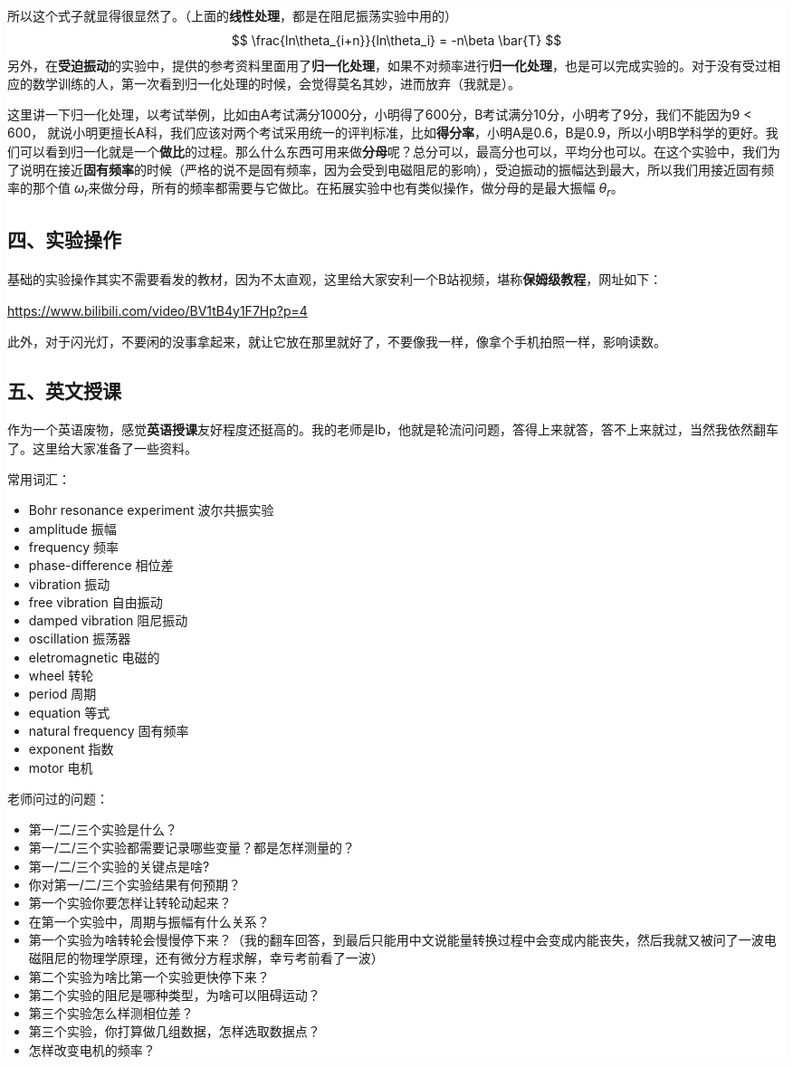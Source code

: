 所以这个式子就显得很显然了。（上面的**线性处理**，都是在阻尼振荡实验中用的）
$$
\frac{ln\theta_{i+n}}{ln\theta_i} = -n\beta \bar{T}
$$
另外，在**受迫振动**的实验中，提供的参考资料里面用了**归一化处理**，如果不对频率进行**归一化处理**，也是可以完成实验的。对于没有受过相应的数学训练的人，第一次看到归一化处理的时候，会觉得莫名其妙，进而放弃（我就是）。

这里讲一下归一化处理，以考试举例，比如由A考试满分1000分，小明得了600分，B考试满分10分，小明考了9分，我们不能因为9 < 600， 就说小明更擅长A科，我们应该对两个考试采用统一的评判标准，比如**得分率**，小明A是0.6，B是0.9，所以小明B学科学的更好。我们可以看到归一化就是一个**做比**的过程。那么什么东西可用来做**分母**呢？总分可以，最高分也可以，平均分也可以。在这个实验中，我们为了说明在接近**固有频率**的时候（严格的说不是固有频率，因为会受到电磁阻尼的影响），受迫振动的振幅达到最大，所以我们用接近固有频率的那个值 $\omega_r$​ 来做分母，所有的频率都需要与它做比。在拓展实验中也有类似操作，做分母的是最大振幅 $\theta _ r$。

## 四、实验操作

基础的实验操作其实不需要看发的教材，因为不太直观，这里给大家安利一个B站视频，堪称**保姆级教程**，网址如下：

https://www.bilibili.com/video/BV1tB4y1F7Hp?p=4

此外，对于闪光灯，不要闲的没事拿起来，就让它放在那里就好了，不要像我一样，像拿个手机拍照一样，影响读数。

## 五、英文授课

作为一个英语废物，感觉**英语授课**友好程度还挺高的。我的老师是lb，他就是轮流问问题，答得上来就答，答不上来就过，当然我依然翻车了。这里给大家准备了一些资料。

常用词汇：

- Bohr resonance experiment 波尔共振实验
- amplitude 振幅
- frequency 频率
- phase-difference 相位差
- vibration 振动
- free vibration 自由振动
-  damped vibration 阻尼振动
- oscillation 振荡器
- eletromagnetic 电磁的
- wheel 转轮
- period 周期
- equation 等式
- natural frequency 固有频率
- exponent 指数
- motor 电机

老师问过的问题：

- 第一/二/三个实验是什么？
- 第一/二/三个实验都需要记录哪些变量？都是怎样测量的？
- 第一/二/三个实验的关键点是啥?
- 你对第一/二/三个实验结果有何预期？
- 第一个实验你要怎样让转轮动起来？
- 在第一个实验中，周期与振幅有什么关系？
- 第一个实验为啥转轮会慢慢停下来？（我的翻车回答，到最后只能用中文说能量转换过程中会变成内能丧失，然后我就又被问了一波电磁阻尼的物理学原理，还有微分方程求解，幸亏考前看了一波）
- 第二个实验为啥比第一个实验更快停下来？
- 第二个实验的阻尼是哪种类型，为啥可以阻碍运动？
- 第三个实验怎么样测相位差？
- 第三个实验，你打算做几组数据，怎样选取数据点？
- 怎样改变电机的频率？
